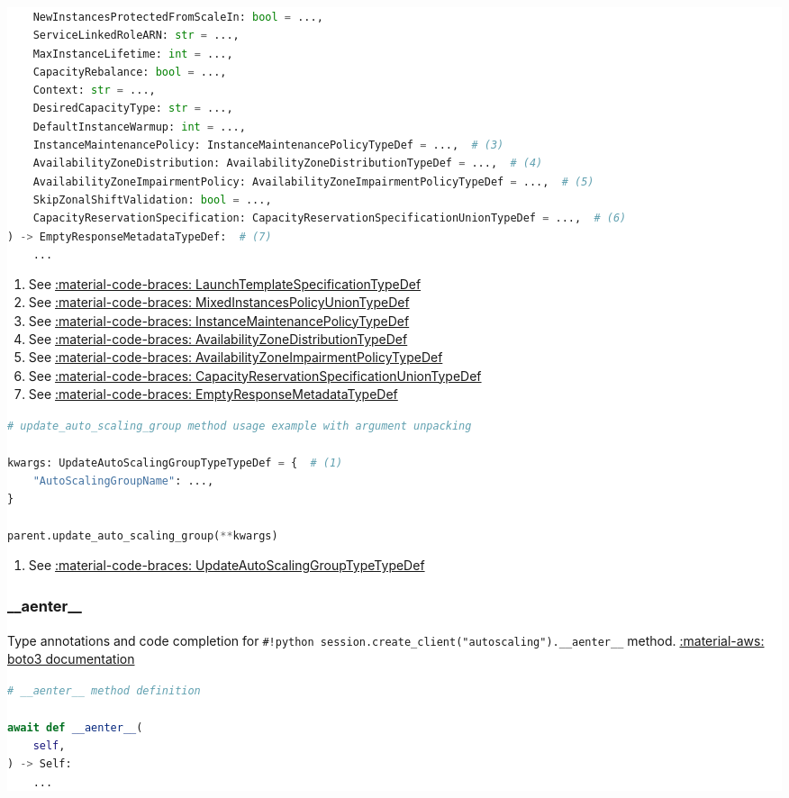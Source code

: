 ```python
    NewInstancesProtectedFromScaleIn: bool = ...,
    ServiceLinkedRoleARN: str = ...,
    MaxInstanceLifetime: int = ...,
    CapacityRebalance: bool = ...,
    Context: str = ...,
    DesiredCapacityType: str = ...,
    DefaultInstanceWarmup: int = ...,
    InstanceMaintenancePolicy: InstanceMaintenancePolicyTypeDef = ...,  # (3)
    AvailabilityZoneDistribution: AvailabilityZoneDistributionTypeDef = ...,  # (4)
    AvailabilityZoneImpairmentPolicy: AvailabilityZoneImpairmentPolicyTypeDef = ...,  # (5)
    SkipZonalShiftValidation: bool = ...,
    CapacityReservationSpecification: CapacityReservationSpecificationUnionTypeDef = ...,  # (6)
) -> EmptyResponseMetadataTypeDef:  # (7)
    ...
```

1. See [:material-code-braces: LaunchTemplateSpecificationTypeDef](./type_defs.md#launchtemplatespecificationtypedef)
2. See [:material-code-braces: MixedInstancesPolicyUnionTypeDef](#mixedinstancespolicyuniontypedef)
3. See [:material-code-braces: InstanceMaintenancePolicyTypeDef](./type_defs.md#instancemaintenancepolicytypedef)
4. See [:material-code-braces: AvailabilityZoneDistributionTypeDef](./type_defs.md#availabilityzonedistributiontypedef)
5. See [:material-code-braces: AvailabilityZoneImpairmentPolicyTypeDef](./type_defs.md#availabilityzoneimpairmentpolicytypedef)
6. See [:material-code-braces: CapacityReservationSpecificationUnionTypeDef](#capacityreservationspecificationuniontypedef)
7. See [:material-code-braces: EmptyResponseMetadataTypeDef](./type_defs.md#emptyresponsemetadatatypedef)


```python
# update_auto_scaling_group method usage example with argument unpacking

kwargs: UpdateAutoScalingGroupTypeTypeDef = {  # (1)
    "AutoScalingGroupName": ...,
}

parent.update_auto_scaling_group(**kwargs)
```

1. See [:material-code-braces: UpdateAutoScalingGroupTypeTypeDef](./type_defs.md#updateautoscalinggrouptypetypedef)

### \_\_aenter\_\_



Type annotations and code completion for `#!python session.create_client("autoscaling").__aenter__` method.
[:material-aws: boto3 documentation](https://boto3.amazonaws.com/v1/documentation/api/latest/reference/services/autoscaling.html#AutoScaling.Client)

```python
# __aenter__ method definition

await def __aenter__(
    self,
) -> Self:
    ...
```
